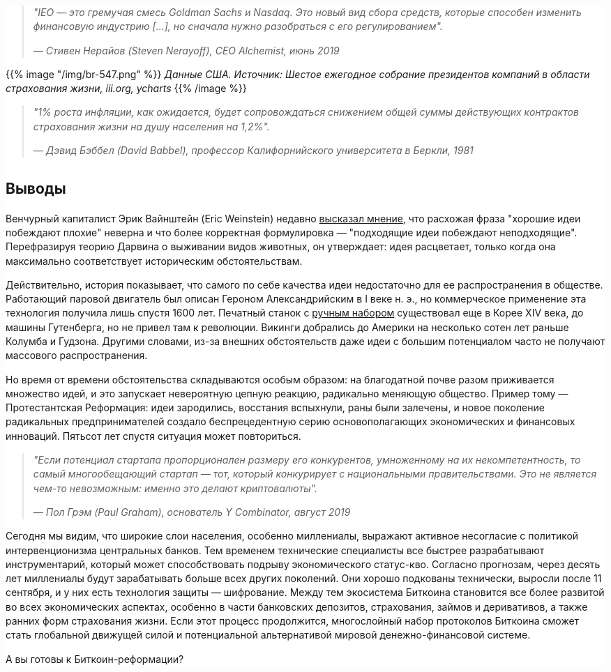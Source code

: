 > _"IEO — это гремучая смесь Goldman Sachs и Nasdaq. Это новый вид сбора средств, которые способен изменить финансовую индустрию [...], но сначала нужно разобраться с его регулированием"._
> 
> _— Стивен Нерайов (Steven Nerayoff), CEO Alchemist, июнь 2019_

{{% image "/img/br-547.png" %}}
_Данные США. Источник: Шестое ежегодное собрание президентов компаний в области страхования жизни, iii.org, ycharts_
{{% /image %}}

> _"1% роста инфляции, как ожидается, будет сопровождаться снижением общей суммы действующих контрактов страхования жизни на душу населения на 1,2%"._
> 
> _— Дэвид Бэббел (David Babbel), профессор Калифорнийского университета в Беркли, 1981_

## Выводы

Венчурный капиталист Эрик Вайнштейн (Eric Weinstein) недавно [высказал мнение](https://twitter.com/EricRWeinstein/status/1165289208300199937), что расхожая фраза "хорошие идеи побеждают плохие" неверна и что более корректная формулировка — "подходящие идеи побеждают неподходящие". Перефразируя теорию Дарвина о выживании видов животных, он утверждает: идея расцветает, только когда она максимально соответствует историческим обстоятельствам.

Действительно, история показывает, что самого по себе качества идеи недостаточно для ее распространения в обществе. Работающий паровой двигатель был описан Героном Александрийским в I веке н. э., но коммерческое применение эта технология получила лишь спустя 1600 лет. Печатный станок с [ручным набором](https://ru.wikipedia.org/wiki/%D0%A0%D1%83%D1%87%D0%BD%D0%BE%D0%B9_%D0%BD%D0%B0%D0%B1%D0%BE%D1%80) существовал еще в Корее XIV века, до машины Гутенберга, но не привел там к революции. Викинги добрались до Америки на несколько сотен лет раньше Колумба и Гудзона. Другими словами, из-за внешних обстоятельств даже идеи с большим потенциалом часто не получают массового распространения.

Но время от времени обстоятельства складываются особым образом: на благодатной почве разом приживается множество идей, и это запускает невероятную цепную реакцию, радикально меняющую общество. Пример тому — Протестантская Реформация: идеи зародились, восстания вспыхнули, раны были залечены, и новое поколение радикальных предпринимателей создало беспрецедентную серию основополагающих экономических и финансовых инноваций. Пятьсот лет спустя ситуация может повториться.

> _"Если потенциал стартапа пропорционален размеру его конкурентов, умноженному на их некомпетентность, то самый многообещающий стартап — тот, который конкурирует с национальными правительствами. Это не является чем-то невозможным: именно это делают криптовалюты"._
> 
> _— Пол Грэм (Paul Graham), основатель Y Combinator, август 2019_

Сегодня мы видим, что широкие слои населения, особенно миллениалы, выражают активное несогласие с политикой интервенционизма центральных банков. Тем временем технические специалисты все быстрее разрабатывают инструментарий, который может способствовать подрыву экономического статус-кво. Согласно прогнозам, через десять лет миллениалы будут зарабатывать больше всех других поколений. Они хорошо подкованы технически, выросли после 11 сентября, и у них есть технология защиты — шифрование. Между тем экосистема Биткоина становится все более развитой во всех экономических аспектах, особенно в части банковских депозитов, страхования, займов и деривативов, а также ранних форм страхования жизни. Если этот процесс продолжится, многослойный набор протоколов Биткоина сможет стать глобальной движущей силой и потенциальной альтернативой мировой денежно-финансовой системе.

A вы готовы к Биткоин-реформации?
